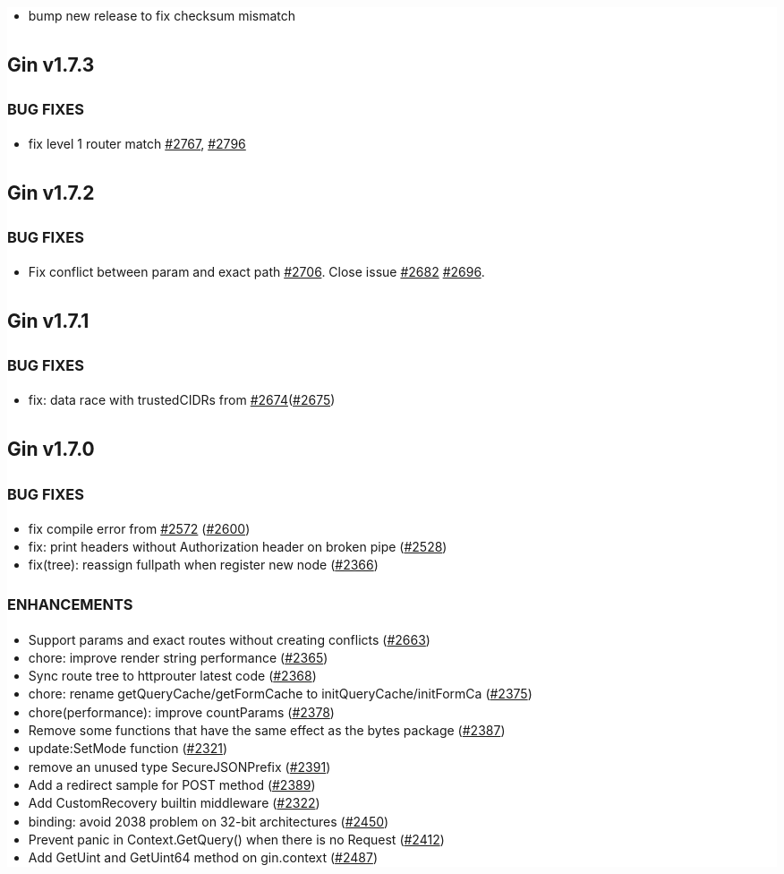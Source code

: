 * bump new release to fix checksum mismatch

## Gin v1.7.3

### BUG FIXES

* fix level 1 router match [#2767](https://github.com/Joker-desire/go-web/framework/gin/issues/2767), [#2796](https://github.com/Joker-desire/go-web/framework/gin/issues/2796)

## Gin v1.7.2

### BUG FIXES

* Fix conflict between param and exact path [#2706](https://github.com/Joker-desire/go-web/framework/gin/issues/2706). Close issue [#2682](https://github.com/Joker-desire/go-web/framework/gin/issues/2682) [#2696](https://github.com/Joker-desire/go-web/framework/gin/issues/2696).

## Gin v1.7.1

### BUG FIXES

* fix: data race with trustedCIDRs from [#2674](https://github.com/Joker-desire/go-web/framework/gin/issues/2674)([#2675](https://github.com/Joker-desire/go-web/framework/gin/pull/2675))

## Gin v1.7.0

### BUG FIXES

* fix compile error from [#2572](https://github.com/Joker-desire/go-web/framework/gin/pull/2572) ([#2600](https://github.com/Joker-desire/go-web/framework/gin/pull/2600))
* fix: print headers without Authorization header on broken pipe ([#2528](https://github.com/Joker-desire/go-web/framework/gin/pull/2528))
* fix(tree): reassign fullpath when register new node ([#2366](https://github.com/Joker-desire/go-web/framework/gin/pull/2366))

### ENHANCEMENTS

* Support params and exact routes without creating conflicts ([#2663](https://github.com/Joker-desire/go-web/framework/gin/pull/2663))
* chore: improve render string performance ([#2365](https://github.com/Joker-desire/go-web/framework/gin/pull/2365))
* Sync route tree to httprouter latest code ([#2368](https://github.com/Joker-desire/go-web/framework/gin/pull/2368))
* chore: rename getQueryCache/getFormCache to initQueryCache/initFormCa ([#2375](https://github.com/Joker-desire/go-web/framework/gin/pull/2375))
* chore(performance): improve countParams ([#2378](https://github.com/Joker-desire/go-web/framework/gin/pull/2378))
* Remove some functions that have the same effect as the bytes package ([#2387](https://github.com/Joker-desire/go-web/framework/gin/pull/2387))
* update:SetMode function ([#2321](https://github.com/Joker-desire/go-web/framework/gin/pull/2321))
* remove an unused type SecureJSONPrefix ([#2391](https://github.com/Joker-desire/go-web/framework/gin/pull/2391))
* Add a redirect sample for POST method ([#2389](https://github.com/Joker-desire/go-web/framework/gin/pull/2389))
* Add CustomRecovery builtin middleware ([#2322](https://github.com/Joker-desire/go-web/framework/gin/pull/2322))
* binding: avoid 2038 problem on 32-bit architectures ([#2450](https://github.com/Joker-desire/go-web/framework/gin/pull/2450))
* Prevent panic in Context.GetQuery() when there is no Request ([#2412](https://github.com/Joker-desire/go-web/framework/gin/pull/2412))
* Add GetUint and GetUint64 method on gin.context ([#2487](https://github.com/Joker-desire/go-web/framework/gin/pull/2487))